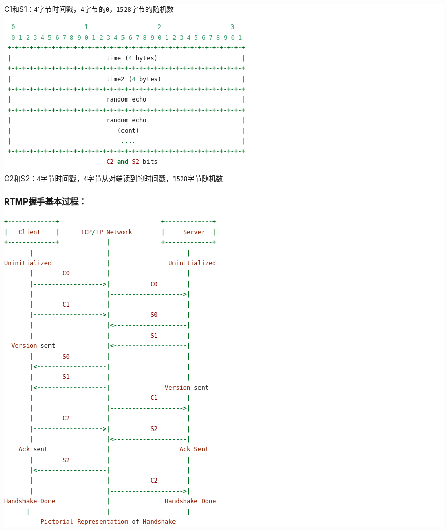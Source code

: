 C1和S1：`4`字节时间戳，`4`字节的`0`，`1528`字节的随机数

```ruby
  0                   1                   2                   3
  0 1 2 3 4 5 6 7 8 9 0 1 2 3 4 5 6 7 8 9 0 1 2 3 4 5 6 7 8 9 0 1
 +-+-+-+-+-+-+-+-+-+-+-+-+-+-+-+-+-+-+-+-+-+-+-+-+-+-+-+-+-+-+-+-+
 |                          time (4 bytes)                       |
 +-+-+-+-+-+-+-+-+-+-+-+-+-+-+-+-+-+-+-+-+-+-+-+-+-+-+-+-+-+-+-+-+
 |                          time2 (4 bytes)                      |
 +-+-+-+-+-+-+-+-+-+-+-+-+-+-+-+-+-+-+-+-+-+-+-+-+-+-+-+-+-+-+-+-+
 |                          random echo                          |
 +-+-+-+-+-+-+-+-+-+-+-+-+-+-+-+-+-+-+-+-+-+-+-+-+-+-+-+-+-+-+-+-+
 |                          random echo                          |
 |                             (cont)                            |
 |                              ....                             |
 +-+-+-+-+-+-+-+-+-+-+-+-+-+-+-+-+-+-+-+-+-+-+-+-+-+-+-+-+-+-+-+-+
                            C2 and S2 bits

```

C2和S2：`4`字节时间戳，`4`字节从对端读到的时间戳，`1528`字节随机数

###  **RTMP握手基本过程：**

```ruby
+-------------+                            +-------------+
|   Client    |      TCP/IP Network        |     Server  |
+-------------+             |              +-------------+
       |                    |                     |
Uninitialized               |                Uninitialized
       |        C0          |                     |
       |------------------->|           C0        |
       |                    |-------------------->|
       |        C1          |                     |
       |------------------->|           S0        |
       |                    |<--------------------|
       |                    |           S1        |
  Version sent              |<--------------------|
       |        S0          |                     |
       |<-------------------|                     |
       |        S1          |                     |
       |<-------------------|               Version sent
       |                    |           C1        |
       |                    |-------------------->|
       |        C2          |                     |
       |------------------->|           S2        |
       |                    |<--------------------|
    Ack sent                |                   Ack Sent
       |        S2          |                     |
       |<-------------------|                     |
       |                    |           C2        |
       |                    |-------------------->|
Handshake Done              |               Handshake Done
      |                     |                     |
          Pictorial Representation of Handshake

```

